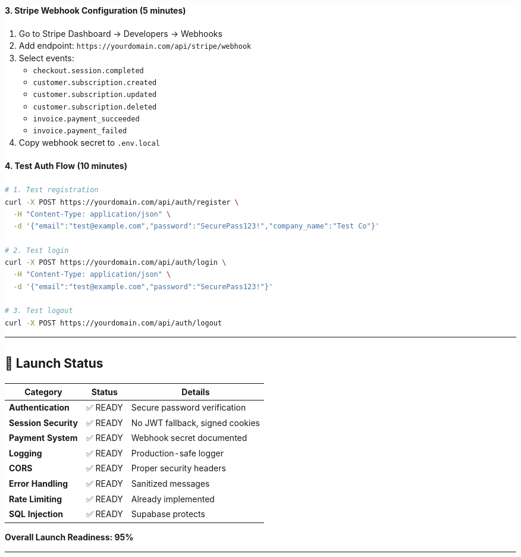 #### 3. Stripe Webhook Configuration (5 minutes)
1. Go to Stripe Dashboard → Developers → Webhooks
2. Add endpoint: `https://yourdomain.com/api/stripe/webhook`
3. Select events:
   - `checkout.session.completed`
   - `customer.subscription.created`
   - `customer.subscription.updated`
   - `customer.subscription.deleted`
   - `invoice.payment_succeeded`
   - `invoice.payment_failed`
4. Copy webhook secret to `.env.local`

#### 4. Test Auth Flow (10 minutes)
```bash
# 1. Test registration
curl -X POST https://yourdomain.com/api/auth/register \
  -H "Content-Type: application/json" \
  -d '{"email":"test@example.com","password":"SecurePass123!","company_name":"Test Co"}'

# 2. Test login
curl -X POST https://yourdomain.com/api/auth/login \
  -H "Content-Type: application/json" \
  -d '{"email":"test@example.com","password":"SecurePass123!"}'

# 3. Test logout
curl -X POST https://yourdomain.com/api/auth/logout
```

---

## 🚦 Launch Status

| Category | Status | Details |
|----------|--------|---------|
| **Authentication** | ✅ READY | Secure password verification |
| **Session Security** | ✅ READY | No JWT fallback, signed cookies |
| **Payment System** | ✅ READY | Webhook secret documented |
| **Logging** | ✅ READY | Production-safe logger |
| **CORS** | ✅ READY | Proper security headers |
| **Error Handling** | ✅ READY | Sanitized messages |
| **Rate Limiting** | ✅ READY | Already implemented |
| **SQL Injection** | ✅ READY | Supabase protects |

**Overall Launch Readiness: 95%**

---
